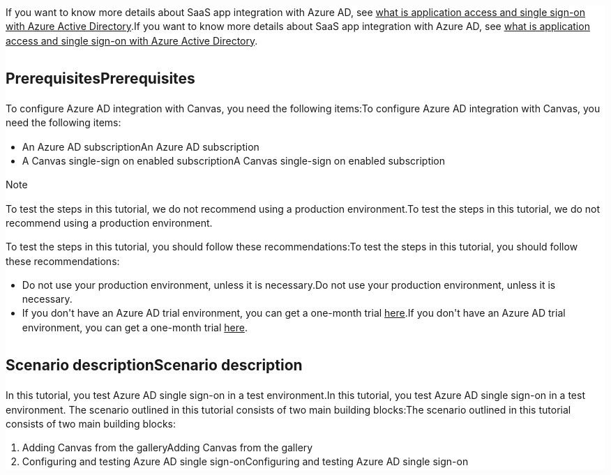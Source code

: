 <span data-ttu-id="2f15e-109">If you want to know more details about SaaS app integration with Azure AD, see [what is application access and single sign-on with Azure Active Directory](../manage-apps/what-is-single-sign-on.md).</span><span class="sxs-lookup"><span data-stu-id="2f15e-109">If you want to know more details about SaaS app integration with Azure AD, see [what is application access and single sign-on with Azure Active Directory](../manage-apps/what-is-single-sign-on.md).</span></span>

## <a name="prerequisites"></a><span data-ttu-id="2f15e-110">Prerequisites</span><span class="sxs-lookup"><span data-stu-id="2f15e-110">Prerequisites</span></span>

<span data-ttu-id="2f15e-111">To configure Azure AD integration with Canvas, you need the following items:</span><span class="sxs-lookup"><span data-stu-id="2f15e-111">To configure Azure AD integration with Canvas, you need the following items:</span></span>

- <span data-ttu-id="2f15e-112">An Azure AD subscription</span><span class="sxs-lookup"><span data-stu-id="2f15e-112">An Azure AD subscription</span></span>
- <span data-ttu-id="2f15e-113">A Canvas single-sign on enabled subscription</span><span class="sxs-lookup"><span data-stu-id="2f15e-113">A Canvas single-sign on enabled subscription</span></span>

> [!NOTE]
> <span data-ttu-id="2f15e-114">To test the steps in this tutorial, we do not recommend using a production environment.</span><span class="sxs-lookup"><span data-stu-id="2f15e-114">To test the steps in this tutorial, we do not recommend using a production environment.</span></span>

<span data-ttu-id="2f15e-115">To test the steps in this tutorial, you should follow these recommendations:</span><span class="sxs-lookup"><span data-stu-id="2f15e-115">To test the steps in this tutorial, you should follow these recommendations:</span></span>

- <span data-ttu-id="2f15e-116">Do not use your production environment, unless it is necessary.</span><span class="sxs-lookup"><span data-stu-id="2f15e-116">Do not use your production environment, unless it is necessary.</span></span>
- <span data-ttu-id="2f15e-117">If you don't have an Azure AD trial environment, you can get a one-month trial [here](https://azure.microsoft.com/pricing/free-trial/).</span><span class="sxs-lookup"><span data-stu-id="2f15e-117">If you don't have an Azure AD trial environment, you can get a one-month trial [here](https://azure.microsoft.com/pricing/free-trial/).</span></span>

## <a name="scenario-description"></a><span data-ttu-id="2f15e-118">Scenario description</span><span class="sxs-lookup"><span data-stu-id="2f15e-118">Scenario description</span></span>
<span data-ttu-id="2f15e-119">In this tutorial, you test Azure AD single sign-on in a test environment.</span><span class="sxs-lookup"><span data-stu-id="2f15e-119">In this tutorial, you test Azure AD single sign-on in a test environment.</span></span> <span data-ttu-id="2f15e-120">The scenario outlined in this tutorial consists of two main building blocks:</span><span class="sxs-lookup"><span data-stu-id="2f15e-120">The scenario outlined in this tutorial consists of two main building blocks:</span></span>

1. <span data-ttu-id="2f15e-121">Adding Canvas from the gallery</span><span class="sxs-lookup"><span data-stu-id="2f15e-121">Adding Canvas from the gallery</span></span>
1. <span data-ttu-id="2f15e-122">Configuring and testing Azure AD single sign-on</span><span class="sxs-lookup"><span data-stu-id="2f15e-122">Configuring and testing Azure AD single sign-on</span></span>


[1]: ./media/canvas-lms-tutorial/tutorial_general_01.png
[2]: ./media/canvas-lms-tutorial/tutorial_general_02.png
[3]: ./media/canvas-lms-tutorial/tutorial_general_03.png
[4]: ./media/canvas-lms-tutorial/tutorial_general_04.png
[100]: ./media/canvas-lms-tutorial/tutorial_general_100.png
[200]: ./media/canvas-lms-tutorial/tutorial_general_200.png
[201]: ./media/canvas-lms-tutorial/tutorial_general_201.png
[202]: ./media/canvas-lms-tutorial/tutorial_general_202.png
[203]: ./media/canvas-lms-tutorial/tutorial_general_203.png